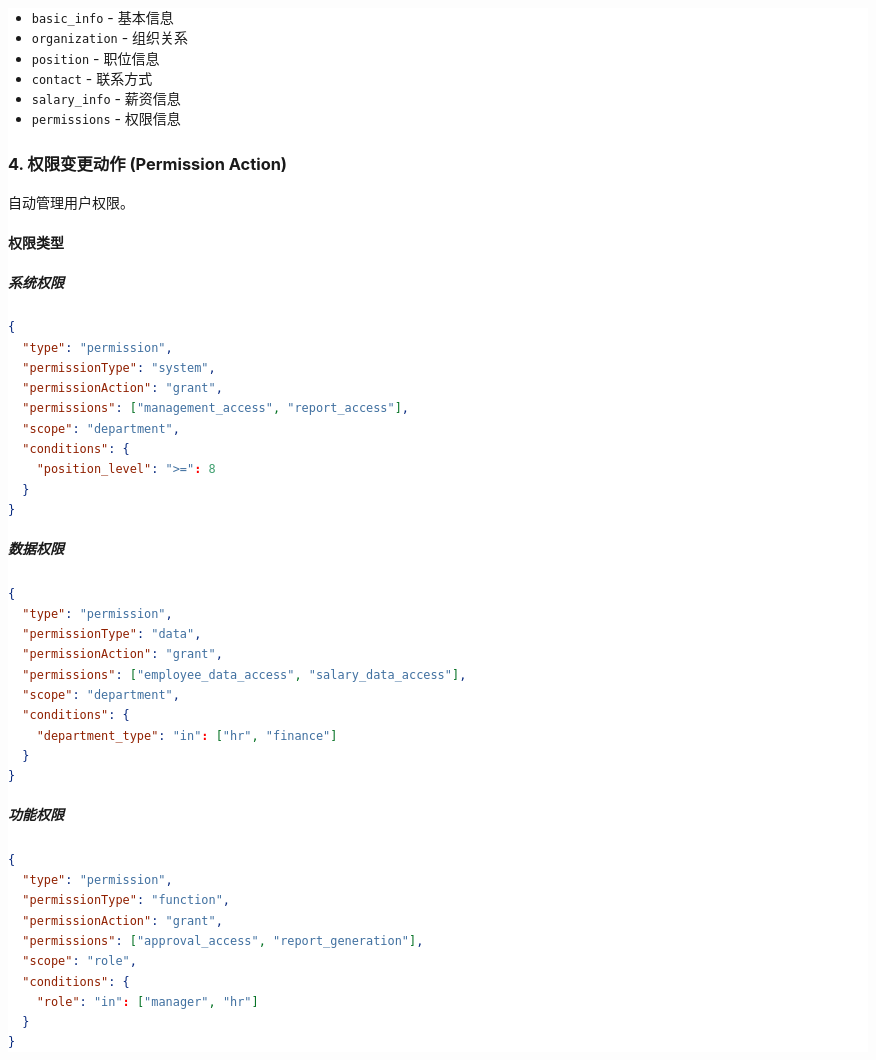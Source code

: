 - `basic_info` - 基本信息
- `organization` - 组织关系
- `position` - 职位信息
- `contact` - 联系方式
- `salary_info` - 薪资信息
- `permissions` - 权限信息

### 4. 权限变更动作 (Permission Action)

自动管理用户权限。

#### 权限类型

##### 系统权限
```json
{
  "type": "permission",
  "permissionType": "system",
  "permissionAction": "grant",
  "permissions": ["management_access", "report_access"],
  "scope": "department",
  "conditions": {
    "position_level": ">=": 8
  }
}
```

##### 数据权限
```json
{
  "type": "permission",
  "permissionType": "data",
  "permissionAction": "grant",
  "permissions": ["employee_data_access", "salary_data_access"],
  "scope": "department",
  "conditions": {
    "department_type": "in": ["hr", "finance"]
  }
}
```

##### 功能权限
```json
{
  "type": "permission",
  "permissionType": "function",
  "permissionAction": "grant",
  "permissions": ["approval_access", "report_generation"],
  "scope": "role",
  "conditions": {
    "role": "in": ["manager", "hr"]
  }
}
```
